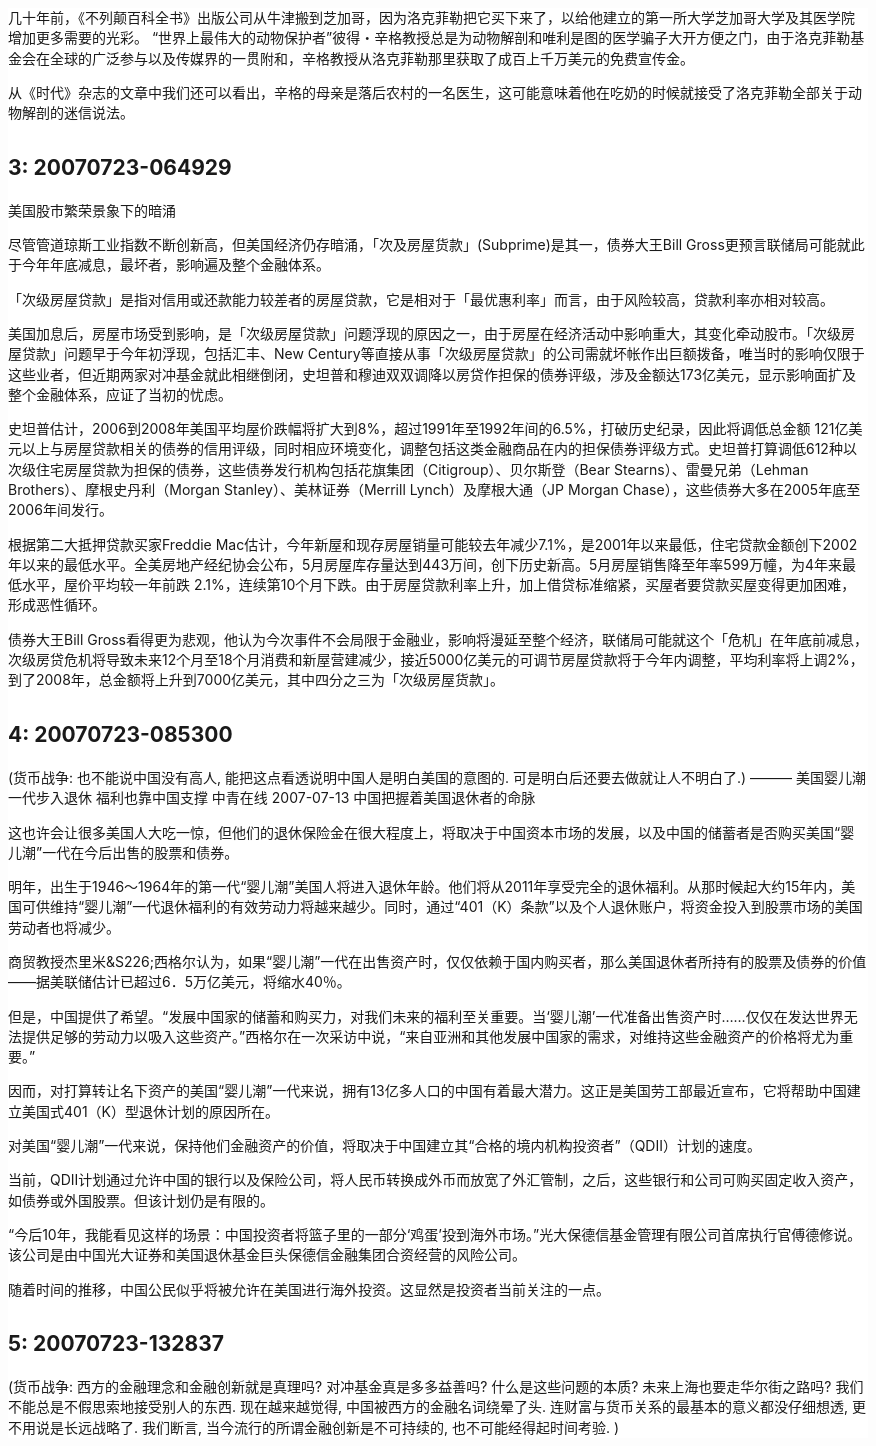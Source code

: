几十年前，《不列颠百科全书》出版公司从牛津搬到芝加哥，因为洛克菲勒把它买下来了，以给他建立的第一所大学芝加哥大学及其医学院增加更多需要的光彩。 “世界上最伟大的动物保护者”彼得・辛格教授总是为动物解剖和唯利是图的医学骗子大开方便之门，由于洛克菲勒基金会在全球的广泛参与以及传媒界的一贯附和，辛格教授从洛克菲勒那里获取了成百上千万美元的免费宣传金。

从《时代》杂志的文章中我们还可以看出，辛格的母亲是落后农村的一名医生，这可能意味着他在吃奶的时候就接受了洛克菲勒全部关于动物解剖的迷信说法。

## 3: 20070723-064929

美国股市繁荣景象下的暗涌

尽管管道琼斯工业指数不断创新高，但美国经济仍存暗涌，「次及房屋货款」(Subprime)是其一，债券大王Bill Gross更预言联储局可能就此于今年年底减息，最坏者，影响遍及整个金融体系。

「次级房屋贷款」是指对信用或还款能力较差者的房屋贷款，它是相对于「最优惠利率」而言，由于风险较高，贷款利率亦相对较高。

美国加息后，房屋市场受到影响，是「次级房屋贷款」问题浮现的原因之一，由于房屋在经济活动中影响重大，其变化牵动股市。「次级房屋贷款」问题早于今年初浮现，包括汇丰、New Century等直接从事「次级房屋贷款」的公司需就坏帐作出巨额拨备，唯当时的影响仅限于这些业者，但近期两家对冲基金就此相继倒闭，史坦普和穆迪双双调降以房贷作担保的债券评级，涉及金额达173亿美元，显示影响面扩及整个金融体系，应证了当初的忧虑。 

史坦普估计，2006到2008年美国平均屋价跌幅将扩大到8%，超过1991年至1992年间的6.5%，打破历史纪录，因此将调低总金额 121亿美元以上与房屋贷款相关的债券的信用评级，同时相应环境变化，调整包括这类金融商品在内的担保债券评级方式。史坦普打算调低612种以次级住宅房屋贷款为担保的债券，这些债券发行机构包括花旗集团（Citigroup）、贝尔斯登（Bear Stearns）、雷曼兄弟（Lehman Brothers）、摩根史丹利（Morgan Stanley）、美林证券（Merrill Lynch）及摩根大通（JP Morgan Chase），这些债券大多在2005年底至2006年间发行。

根据第二大抵押贷款买家Freddie Mac估计，今年新屋和现存房屋销量可能较去年减少7.1%，是2001年以来最低，住宅贷款金额创下2002年以来的最低水平。全美房地产经纪协会公布，5月房屋库存量达到443万间，创下历史新高。5月房屋销售降至年率599万幢，为4年来最低水平，屋价平均较一年前跌 2.1%，连续第10个月下跌。由于房屋贷款利率上升，加上借贷标准缩紧，买屋者要贷款买屋变得更加困难，形成恶性循环。

债券大王Bill Gross看得更为悲观，他认为今次事件不会局限于金融业，影响将漫延至整个经济，联储局可能就这个「危机」在年底前减息，次级房贷危机将导致未来12个月至18个月消费和新屋营建减少，接近5000亿美元的可调节房屋贷款将于今年内调整，平均利率将上调2%，到了2008年，总金额将上升到7000亿美元，其中四分之三为「次级房屋货款」。

## 4: 20070723-085300

(货币战争: 也不能说中国没有高人, 能把这点看透说明中国人是明白美国的意图的. 可是明白后还要去做就让人不明白了.) ——— 美国婴儿潮一代步入退休 福利也靠中国支撑 中青在线 2007-07-13 中国把握着美国退休者的命脉 

这也许会让很多美国人大吃一惊，但他们的退休保险金在很大程度上，将取决于中国资本市场的发展，以及中国的储蓄者是否购买美国“婴儿潮”一代在今后出售的股票和债券。 

明年，出生于1946～1964年的第一代“婴儿潮”美国人将进入退休年龄。他们将从2011年享受完全的退休福利。从那时候起大约15年内，美国可供维持“婴儿潮”一代退休福利的有效劳动力将越来越少。同时，通过“401（K）条款”以及个人退休账户，将资金投入到股票市场的美国劳动者也将减少。 

商贸教授杰里米&S226;西格尔认为，如果“婴儿潮”一代在出售资产时，仅仅依赖于国内购买者，那么美国退休者所持有的股票及债券的价值――据美联储估计已超过6．5万亿美元，将缩水40％。 

但是，中国提供了希望。“发展中国家的储蓄和购买力，对我们未来的福利至关重要。当‘婴儿潮’一代准备出售资产时……仅仅在发达世界无法提供足够的劳动力以吸入这些资产。”西格尔在一次采访中说，“来自亚洲和其他发展中国家的需求，对维持这些金融资产的价格将尤为重要。” 

因而，对打算转让名下资产的美国“婴儿潮”一代来说，拥有13亿多人口的中国有着最大潜力。这正是美国劳工部最近宣布，它将帮助中国建立美国式401（K）型退休计划的原因所在。 

对美国“婴儿潮”一代来说，保持他们金融资产的价值，将取决于中国建立其“合格的境内机构投资者”（QDII）计划的速度。 

当前，QDII计划通过允许中国的银行以及保险公司，将人民币转换成外币而放宽了外汇管制，之后，这些银行和公司可购买固定收入资产，如债券或外国股票。但该计划仍是有限的。 

“今后10年，我能看见这样的场景：中国投资者将篮子里的一部分‘鸡蛋’投到海外市场。”光大保德信基金管理有限公司首席执行官傅德修说。该公司是由中国光大证券和美国退休基金巨头保德信金融集团合资经营的风险公司。 

随着时间的推移，中国公民似乎将被允许在美国进行海外投资。这显然是投资者当前关注的一点。

## 5: 20070723-132837

(货币战争: 西方的金融理念和金融创新就是真理吗? 对冲基金真是多多益善吗? 什么是这些问题的本质? 未来上海也要走华尔街之路吗? 我们不能总是不假思索地接受别人的东西. 现在越来越觉得, 中国被西方的金融名词绕晕了头. 连财富与货币关系的最基本的意义都没仔细想透, 更不用说是长远战略了. 我们断言, 当今流行的所谓金融创新是不可持续的, 也不可能经得起时间考验. )
